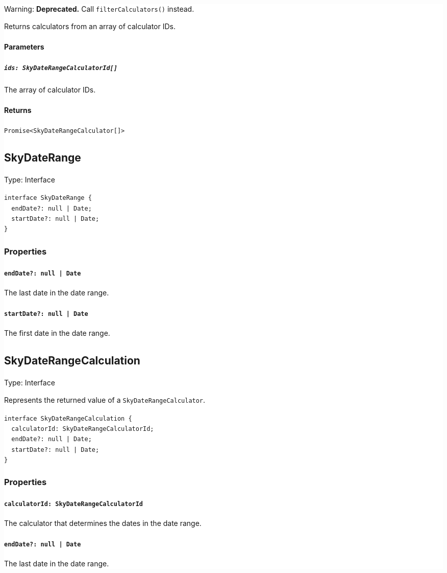 Warning: **Deprecated.** Call `filterCalculators()` instead.

Returns calculators from an array of calculator IDs.

#### Parameters

##### `ids: SkyDateRangeCalculatorId[]`

The array of calculator IDs.

#### Returns

`Promise<SkyDateRangeCalculator[]>`

 SkyDateRange
-------------

Type: Interface

    interface SkyDateRange {
      endDate?: null | Date;
      startDate?: null | Date;
    }

### Properties

#### `endDate?: null | Date`

The last date in the date range.

#### `startDate?: null | Date`

The first date in the date range.

 SkyDateRangeCalculation
------------------------

Type: Interface

Represents the returned value of a `SkyDateRangeCalculator`.

    interface SkyDateRangeCalculation {
      calculatorId: SkyDateRangeCalculatorId;
      endDate?: null | Date;
      startDate?: null | Date;
    }

### Properties

#### `calculatorId: SkyDateRangeCalculatorId`

The calculator that determines the dates in the date range.

#### `endDate?: null | Date`

The last date in the date range.
